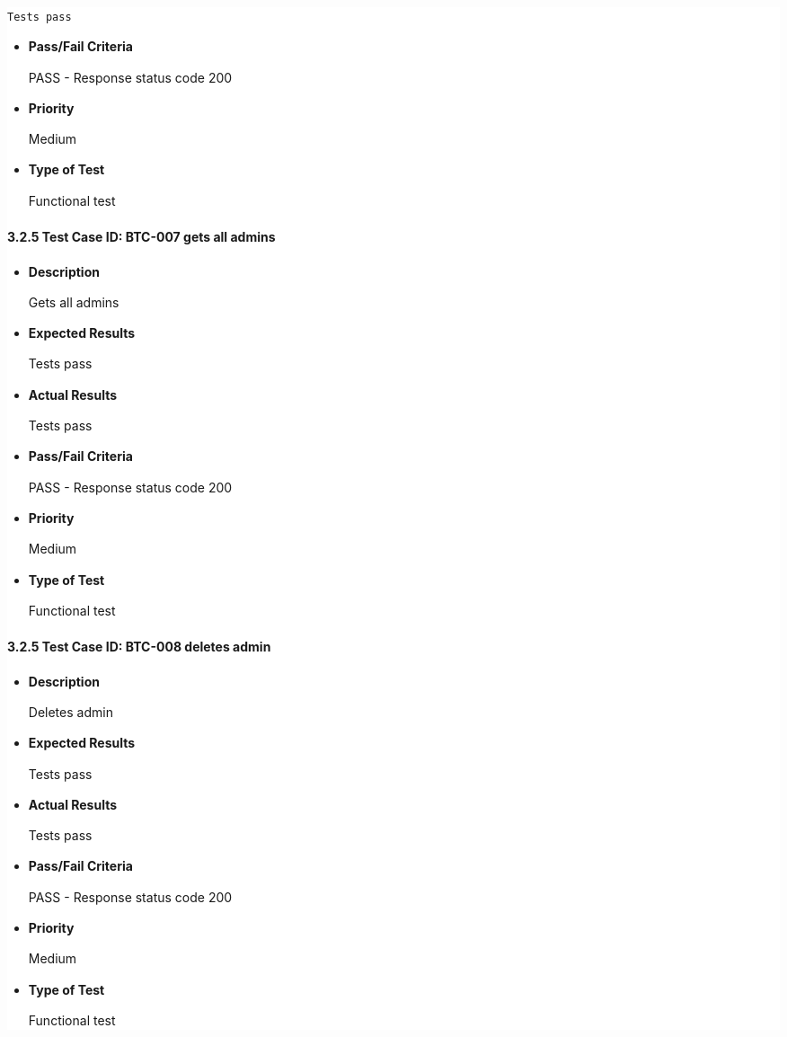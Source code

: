     Tests pass
   
- __Pass/Fail Criteria__

    PASS - Response status code 200
   
- __Priority__
   
    Medium

- __Type of Test__

    Functional test

#### 3.2.5 Test Case ID: BTC-007 gets all admins

- __Description__

    Gets all admins

- __Expected Results__

    Tests pass
   
- __Actual Results__

    Tests pass
   
- __Pass/Fail Criteria__

    PASS - Response status code 200
   
- __Priority__
   
    Medium

- __Type of Test__

    Functional test

#### 3.2.5 Test Case ID: BTC-008 deletes admin

- __Description__

    Deletes admin

- __Expected Results__

   Tests pass
   
- __Actual Results__

   Tests pass
   
- __Pass/Fail Criteria__

    PASS - Response status code 200
   
- __Priority__
   
    Medium

- __Type of Test__

    Functional test
